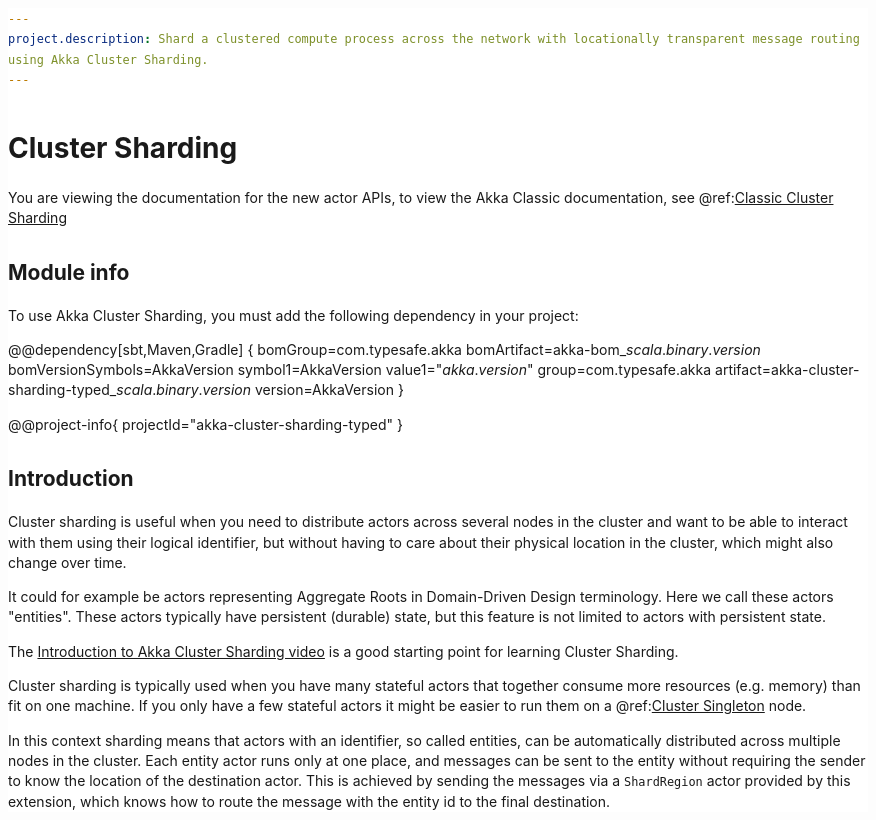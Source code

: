 ```yaml
---
project.description: Shard a clustered compute process across the network with locationally transparent message routing using Akka Cluster Sharding.
---
```

# Cluster Sharding

You are viewing the documentation for the new actor APIs, to view the Akka Classic documentation, see @ref:[Classic Cluster Sharding](../cluster-sharding.md)

## Module info

To use Akka Cluster Sharding, you must add the following dependency in your project:

@@dependency[sbt,Maven,Gradle] {
  bomGroup=com.typesafe.akka bomArtifact=akka-bom_$scala.binary.version$ bomVersionSymbols=AkkaVersion
  symbol1=AkkaVersion
  value1="$akka.version$"
  group=com.typesafe.akka
  artifact=akka-cluster-sharding-typed_$scala.binary.version$
  version=AkkaVersion
}

@@project-info{ projectId="akka-cluster-sharding-typed" }

## Introduction

Cluster sharding is useful when you need to distribute actors across several nodes in the cluster and want to
be able to interact with them using their logical identifier, but without having to care about
their physical location in the cluster, which might also change over time.

It could for example be actors representing Aggregate Roots in Domain-Driven Design terminology.
Here we call these actors "entities". These actors typically have persistent (durable) state,
but this feature is not limited to actors with persistent state.

The [Introduction to Akka Cluster Sharding video](https://akka.io/blog/news/2019/12/16/akka-cluster-sharding-intro-video)
is a good starting point for learning Cluster Sharding.

Cluster sharding is typically used when you have many stateful actors that together consume
more resources (e.g. memory) than fit on one machine. If you only have a few stateful actors
it might be easier to run them on a @ref:[Cluster Singleton](cluster-singleton.md) node. 

In this context sharding means that actors with an identifier, so called entities,
can be automatically distributed across multiple nodes in the cluster. Each entity
actor runs only at one place, and messages can be sent to the entity without requiring
the sender to know the location of the destination actor. This is achieved by sending
the messages via a `ShardRegion` actor provided by this extension, which knows how
to route the message with the entity id to the final destination.
